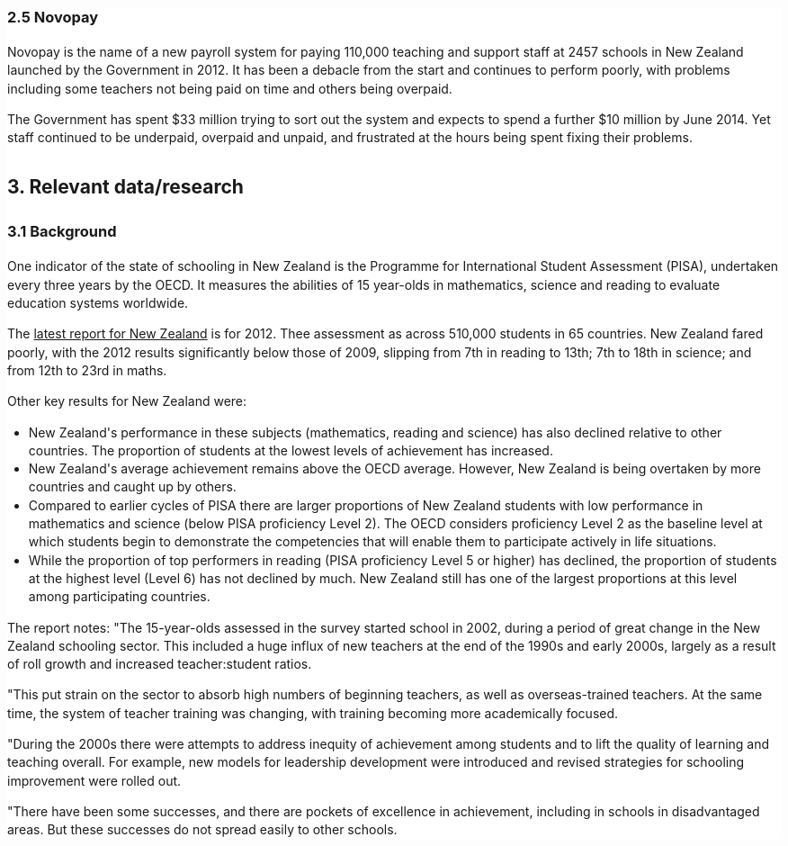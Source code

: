 ### 2.5 Novopay

Novopay is the name of a new payroll system for paying 110,000 teaching and support staff at 2457 schools in New Zealand launched by the Government in 2012. It has been a debacle from the start and continues to perform poorly, with problems including some teachers not being paid on time and others being overpaid.

The Government has spent $33 million trying to sort out the system and expects to spend a further $10 million by June 2014. Yet staff continued to be underpaid, overpaid and unpaid, and frustrated at the hours being spent fixing their problems.

## 3. Relevant data/research

### 3.1 Background

One indicator of the state of schooling in New Zealand is the Programme for International Student Assessment (PISA), undertaken every three years by the OECD. It measures the abilities of 15 year-olds in mathematics, science and reading to evaluate education systems worldwide.

The [latest report for New Zealand](http://www.educationcounts.govt.nz/__data/assets/pdf_file/0008/144872/1015_PISA-Summary_2012.pdf) is for 2012.  Thee assessment as across 510,000 students in 65 countries. New Zealand fared poorly, with the 2012 results significantly below those of 2009, slipping from 7th in reading to 13th; 7th to 18th in science; and from 12th to 23rd in maths.

Other key results for New Zealand were:

- New Zealand's performance in these subjects (mathematics, reading and science) has also declined relative to other countries. The proportion of students at the lowest levels of achievement has increased.
- New Zealand's average achievement remains above the OECD average. However, New Zealand is being overtaken by more countries and caught up by others.
- Compared to earlier cycles of PISA there are larger proportions of New Zealand students with low performance in mathematics and science (below PISA proficiency Level 2). The OECD considers proficiency Level 2 as the baseline level at which students begin to demonstrate the competencies that will enable them to participate actively in life situations.
- While the proportion of top performers in reading (PISA proficiency Level 5 or higher) has declined, the proportion of students at the highest level (Level 6) has not declined by much. New Zealand still has one of the largest proportions at this level among participating countries.

The report notes: "The 15-year-olds assessed in the survey started school in 2002, during a period of great change in the New Zealand schooling sector. This included a huge influx of new teachers at the end of the 1990s and early 2000s, largely as a result of roll growth and increased teacher:student ratios.

"This put strain on the sector to absorb high numbers of beginning teachers, as well as overseas-trained teachers. At the same time, the system of teacher training was changing, with training becoming more academically focused.

"During the 2000s there were attempts to address inequity of achievement among students and to lift the quality of learning and teaching overall. For example, new models for leadership development were introduced and revised strategies for schooling improvement were rolled out.

"There have been some successes, and there are pockets of excellence in achievement, including in schools in disadvantaged areas. But these successes do not spread easily to other schools.
